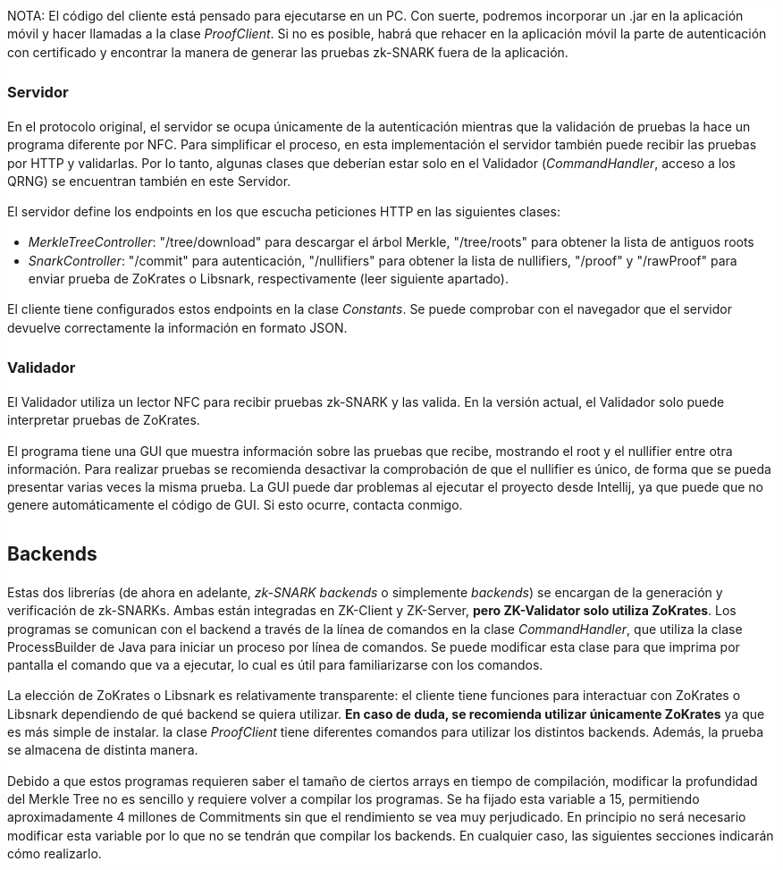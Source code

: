 NOTA: El código del cliente está pensado para ejecutarse en un PC. Con suerte, podremos incorporar un .jar en la aplicación móvil y hacer llamadas a la clase _ProofClient_. Si no es posible, habrá que rehacer en la aplicación móvil la parte de autenticación con certificado y encontrar la manera de generar las pruebas zk-SNARK fuera de la aplicación.

### Servidor

En el protocolo original, el servidor se ocupa únicamente de la autenticación mientras que la validación de pruebas la hace un programa diferente por NFC. Para simplificar el proceso, en esta implementación el servidor también puede recibir las pruebas por HTTP y validarlas. Por lo tanto, algunas clases que deberían estar solo en el Validador (_CommandHandler_, acceso a los QRNG) se encuentran también en este Servidor.

El servidor define los endpoints en los que escucha peticiones HTTP en las siguientes clases:

- _MerkleTreeController_: "/tree/download" para descargar el árbol Merkle, "/tree/roots" para obtener la lista de antiguos roots
- _SnarkController_: "/commit" para autenticación, "/nullifiers" para obtener la lista de nullifiers, "/proof" y "/rawProof" para enviar prueba de ZoKrates o Libsnark, respectivamente (leer siguiente apartado). 

El cliente tiene configurados estos endpoints en la clase _Constants_. Se puede comprobar con el navegador que el servidor devuelve correctamente la información en formato JSON.

### Validador

El Validador utiliza un lector NFC para recibir pruebas zk-SNARK y las valida. En la versión actual, el Validador solo puede interpretar pruebas de ZoKrates.

El programa tiene una GUI que muestra información sobre las pruebas que recibe, mostrando el root y el nullifier entre otra información. Para realizar pruebas se recomienda desactivar la comprobación de que el nullifier es único, de forma que se pueda presentar varias veces la misma prueba.
La GUI puede dar problemas al ejecutar el proyecto desde Intellij, ya que puede que no genere automáticamente el código de GUI. Si esto ocurre, contacta conmigo.

## Backends

Estas dos librerías (de ahora en adelante, _zk-SNARK backends_ o simplemente _backends_) se encargan de la generación y verificación de zk-SNARKs. Ambas están integradas en ZK-Client y ZK-Server, **pero ZK-Validator solo utiliza ZoKrates**. Los programas se comunican con el backend a través de la línea de comandos en la clase _CommandHandler_, que utiliza la clase ProcessBuilder de Java para iniciar un proceso por línea de comandos. Se puede modificar esta clase para que imprima por pantalla el comando que va a ejecutar, lo cual es útil para familiarizarse con los comandos. 

La elección de ZoKrates o Libsnark es relativamente transparente: el cliente tiene funciones para interactuar con ZoKrates o Libsnark dependiendo de qué backend se quiera utilizar. **En caso de duda, se recomienda utilizar únicamente ZoKrates** ya que es más simple de instalar. la clase _ProofClient_ tiene diferentes comandos para utilizar los distintos backends. Además, la prueba se almacena de distinta manera.

Debido a que estos programas requieren saber el tamaño de ciertos arrays en tiempo de compilación, modificar la profundidad del Merkle Tree no es sencillo y requiere volver a compilar los programas. Se ha fijado esta variable a 15, permitiendo aproximadamente 4 millones de Commitments sin que el rendimiento se vea muy perjudicado. En principio no será necesario modificar esta variable por lo que no se tendrán que compilar los backends. En cualquier caso, las siguientes secciones indicarán cómo realizarlo.
